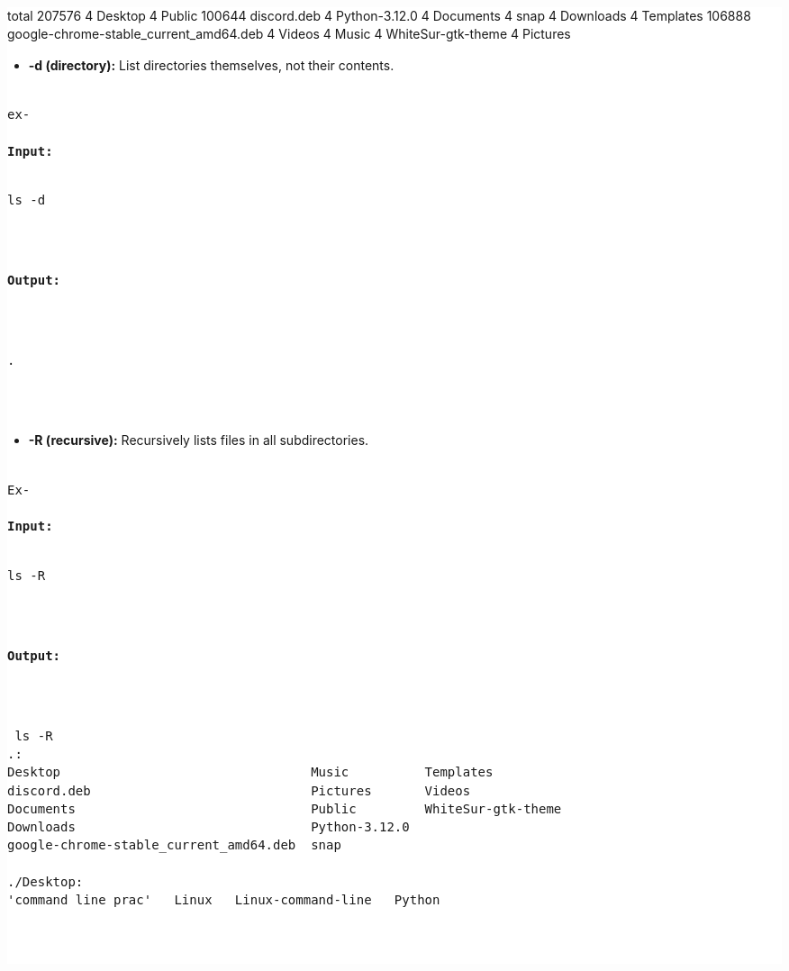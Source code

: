 total 207576
     4 Desktop                                      4 Public
100644 discord.deb                                  4 Python-3.12.0
     4 Documents                                    4 snap
     4 Downloads                                    4 Templates
106888 google-chrome-stable_current_amd64.deb       4 Videos
     4 Music                                        4 WhiteSur-gtk-theme
     4 Pictures
</pre>
</pre>


+ <b>-d (directory):</b>
List directories themselves, not their contents.
<pre>

ex- 

<b>Input:</b>
<pre>

ls -d
</pre>

<b>Output:</b>
<pre>

.
</pre>
</pre>

+ <b>-R (recursive):</b>
Recursively lists files in all subdirectories.

<pre>

Ex-

<b>Input:</b>
<pre>

ls -R
</pre>

<b>Output:</b>

<pre>

 ls -R
.:
Desktop                                 Music          Templates
discord.deb                             Pictures       Videos
Documents                               Public         WhiteSur-gtk-theme
Downloads                               Python-3.12.0
google-chrome-stable_current_amd64.deb  snap

./Desktop:
'command line prac'   Linux   Linux-command-line   Python
